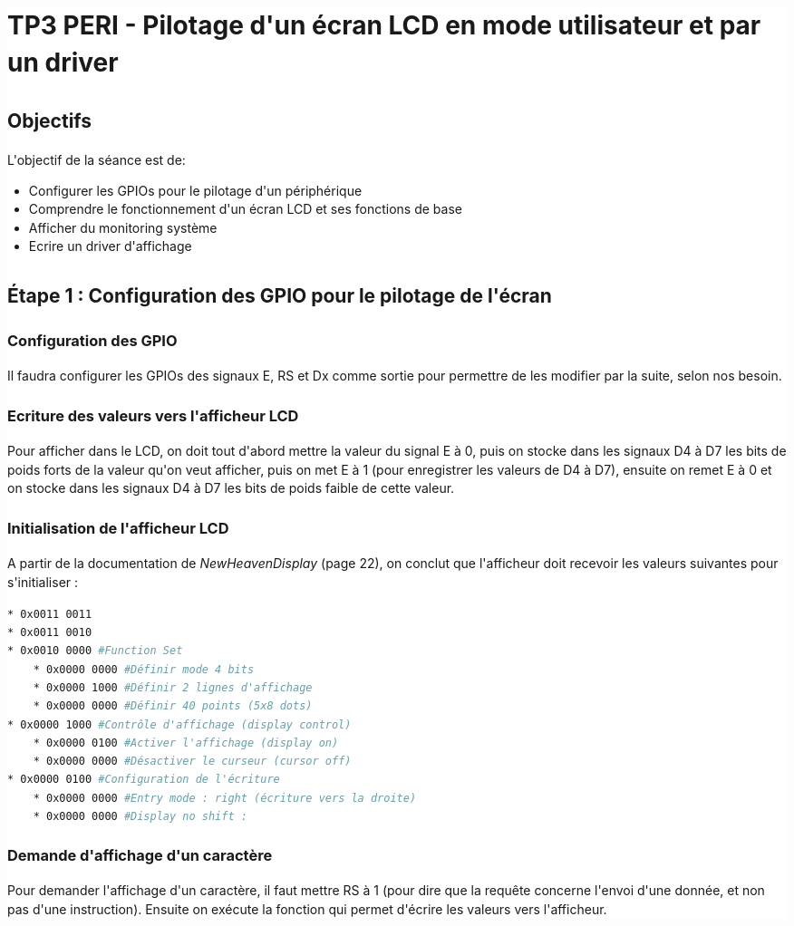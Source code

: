 # TP3 PERI - Pilotage d'un écran LCD en mode utilisateur et par un driver


## Objectifs
L'objectif de la séance est de:
* Configurer les GPIOs pour le pilotage d'un périphérique
* Comprendre le fonctionnement d'un écran LCD et ses fonctions de base
* Afficher du monitoring système
* Ecrire un driver d'affichage


## Étape 1 : Configuration des GPIO pour le pilotage de l'écran

### Configuration des GPIO

Il faudra configurer les GPIOs des signaux E, RS et Dx comme sortie pour permettre de les modifier par la suite, selon nos besoin.

### Ecriture des valeurs vers l'afficheur LCD
Pour afficher dans le LCD, on doit tout d'abord mettre la valeur du signal E à 0, puis on stocke dans les signaux D4 à D7 les bits de poids forts de la valeur qu'on veut afficher, puis on met E à 1 (pour enregistrer les valeurs de D4 à D7), ensuite on remet E à 0 et on stocke dans les signaux D4 à D7 les bits de poids faible de cette valeur.

### Initialisation de l'afficheur LCD
A partir de la documentation de *NewHeavenDisplay* (page 22), on conclut que l'afficheur doit recevoir les valeurs suivantes pour s'initialiser :
```bash
* 0x0011 0011 
* 0x0011 0010
* 0x0010 0000 #Function Set
	* 0x0000 0000 #Définir mode 4 bits
	* 0x0000 1000 #Définir 2 lignes d'affichage
	* 0x0000 0000 #Définir 40 points (5x8 dots)
* 0x0000 1000 #Contrôle d'affichage (display control)
	* 0x0000 0100 #Activer l'affichage (display on)
	* 0x0000 0000 #Désactiver le curseur (cursor off)
* 0x0000 0100 #Configuration de l'écriture
	* 0x0000 0000 #Entry mode : right (écriture vers la droite)
	* 0x0000 0000 #Display no shift : 
```

### Demande d'affichage d'un caractère
Pour demander l'affichage d'un caractère, il faut mettre RS à 1 (pour dire que la requête concerne l'envoi d'une donnée, et non pas d'une instruction). Ensuite on exécute la fonction qui permet d'écrire les valeurs vers l'afficheur.
